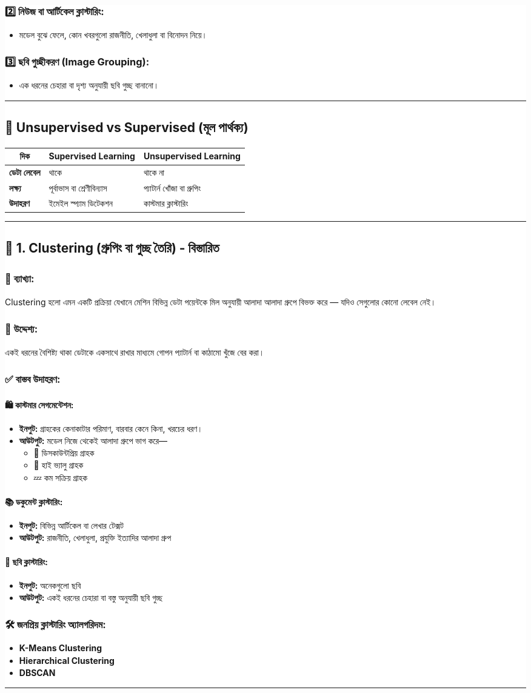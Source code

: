### **2️⃣ নিউজ বা আর্টিকেল ক্লাস্টারিং:**
- মডেল বুঝে ফেলে, কোন খবরগুলো রাজনীতি, খেলাধুলা বা বিনোদন নিয়ে।

### **3️⃣ ছবি গুচ্ছীকরণ (Image Grouping):**
- এক ধরনের চেহারা বা দৃশ্য অনুযায়ী ছবি গুচ্ছ বানানো।

---

## 🤖 **Unsupervised vs Supervised (মূল পার্থক্য)**

| দিক | Supervised Learning | Unsupervised Learning |
|-----|-------------------|---------------------|
| **ডেটা লেবেল** | থাকে | থাকে না |
| **লক্ষ্য** | পূর্বাভাস বা শ্রেণীবিন্যাস | প্যাটার্ন খোঁজা বা গ্রুপিং |
| **উদাহরণ** | ইমেইল স্প্যাম ডিটেকশন | কাস্টমার ক্লাস্টারিং |

---

## 🔹 **1. Clustering (গ্রুপিং বা গুচ্ছ তৈরি) - বিস্তারিত**

### 📘 **ব্যাখ্যা:**
Clustering হলো এমন একটি প্রক্রিয়া যেখানে মেশিন বিভিন্ন ডেটা পয়েন্টকে মিল অনুযায়ী আলাদা আলাদা গ্রুপে বিভক্ত করে — যদিও সেগুলোর কোনো লেবেল নেই।

### 🎯 **উদ্দেশ্য:**
একই ধরনের বৈশিষ্ট্য থাকা ডেটাকে একসাথে রাখার মাধ্যমে গোপন প্যাটার্ন বা কাঠামো খুঁজে বের করা।

### ✅ **বাস্তব উদাহরণ:**

#### 🛍️ **কাস্টমার সেগমেন্টেশন:**
- **ইনপুট:** গ্রাহকের কেনাকাটার পরিমাণ, বারবার কেনে কিনা, খরচের ধরণ।
- **আউটপুট:** মডেল নিজে থেকেই আলাদা গ্রুপে ভাগ করে—
  - 🎁 ডিসকাউন্টপ্রিয় গ্রাহক
  - 🤑 হাই ভ্যালু গ্রাহক
  - 💤 কম সক্রিয় গ্রাহক

#### 📚 **ডকুমেন্ট ক্লাস্টারিং:**
- **ইনপুট:** বিভিন্ন আর্টিকেল বা লেখার টেক্সট
- **আউটপুট:** রাজনীতি, খেলাধুলা, প্রযুক্তি ইত্যাদির আলাদা গ্রুপ

#### 📸 **ছবি ক্লাস্টারিং:**
- **ইনপুট:** অনেকগুলো ছবি
- **আউটপুট:** একই ধরনের চেহারা বা বস্তু অনুযায়ী ছবি গুচ্ছ

### 🛠️ **জনপ্রিয় ক্লাস্টারিং অ্যালগরিদম:**
- **K-Means Clustering**
- **Hierarchical Clustering**
- **DBSCAN**

---
